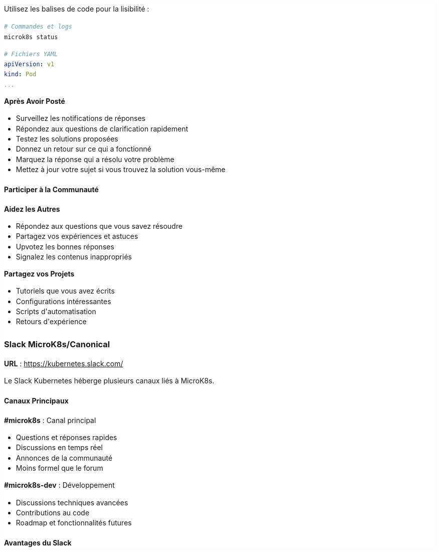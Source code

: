 Utilisez les balises de code pour la lisibilité :

```bash
# Commandes et logs
microk8s status
```

```yaml
# Fichiers YAML
apiVersion: v1
kind: Pod
...
```

**Après Avoir Posté**

- Surveillez les notifications de réponses
- Répondez aux questions de clarification rapidement
- Testez les solutions proposées
- Donnez un retour sur ce qui a fonctionné
- Marquez la réponse qui a résolu votre problème
- Mettez à jour votre sujet si vous trouvez la solution vous-même

#### Participer à la Communauté

**Aidez les Autres**
- Répondez aux questions que vous savez résoudre
- Partagez vos expériences et astuces
- Upvotez les bonnes réponses
- Signalez les contenus inappropriés

**Partagez vos Projets**
- Tutoriels que vous avez écrits
- Configurations intéressantes
- Scripts d'automatisation
- Retours d'expérience

### Slack MicroK8s/Canonical

**URL** : https://kubernetes.slack.com/

Le Slack Kubernetes héberge plusieurs canaux liés à MicroK8s.

#### Canaux Principaux

**#microk8s** : Canal principal
- Questions et réponses rapides
- Discussions en temps réel
- Annonces de la communauté
- Moins formel que le forum

**#microk8s-dev** : Développement
- Discussions techniques avancées
- Contributions au code
- Roadmap et fonctionnalités futures

#### Avantages du Slack
